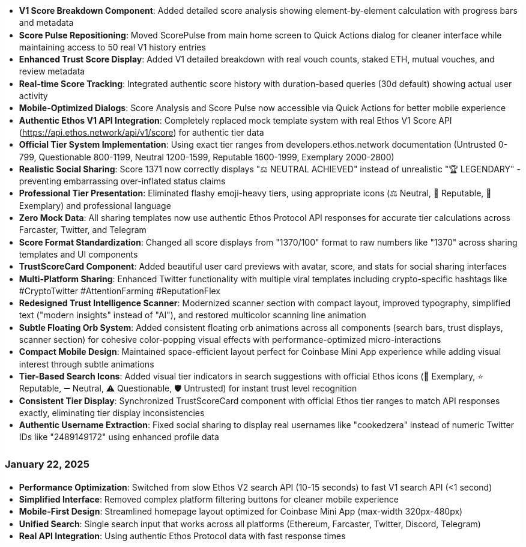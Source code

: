 - **V1 Score Breakdown Component**: Added detailed score analysis showing element-by-element calculation with progress bars and metadata
- **Score Pulse Repositioning**: Moved ScorePulse from main home screen to Quick Actions dialog for cleaner interface while maintaining access to 50 real V1 history entries
- **Enhanced Trust Score Display**: Added V1 detailed breakdown with real vouch counts, staked ETH, mutual vouches, and review metadata
- **Real-time Score Tracking**: Integrated authentic score history with duration-based queries (30d default) showing actual user activity
- **Mobile-Optimized Dialogs**: Score Analysis and Score Pulse now accessible via Quick Actions for better mobile experience
- **Authentic Ethos V1 API Integration**: Completely replaced mock template system with real Ethos V1 Score API (https://api.ethos.network/api/v1/score) for authentic tier data
- **Official Tier System Implementation**: Using exact tier ranges from developers.ethos.network documentation (Untrusted 0-799, Questionable 800-1199, Neutral 1200-1599, Reputable 1600-1999, Exemplary 2000-2800)
- **Realistic Social Sharing**: Score 1371 now correctly displays "⚖️ NEUTRAL ACHIEVED" instead of unrealistic "🏆 LEGENDARY" - preventing embarrassing over-inflated status claims
- **Professional Tier Presentation**: Eliminated flashy emoji-heavy tiers, using appropriate icons (⚖️ Neutral, 🌟 Reputable, 💎 Exemplary) and professional language
- **Zero Mock Data**: All sharing templates now use authentic Ethos Protocol API responses for accurate tier calculations across Farcaster, Twitter, and Telegram
- **Score Format Standardization**: Changed all score displays from "1370/100" format to raw numbers like "1370" across sharing templates and UI components
- **TrustScoreCard Component**: Added beautiful user card previews with avatar, score, and stats for social sharing interfaces
- **Multi-Platform Sharing**: Enhanced Twitter functionality with multiple viral templates including crypto-specific hashtags like #CryptoTwitter #AttentionFarming #ReputationFlex
- **Redesigned Trust Intelligence Scanner**: Modernized scanner section with compact layout, improved typography, simplified text ("modern insights" instead of "AI"), and restored multicolor scanning line animation
- **Subtle Floating Orb System**: Added consistent floating orb animations across all components (search bars, trust displays, scanner section) for cohesive color-popping visual effects with performance-optimized micro-interactions
- **Compact Mobile Design**: Maintained space-efficient layout perfect for Coinbase Mini App experience while adding visual interest through subtle animations
- **Tier-Based Search Icons**: Added visual tier indicators in search suggestions with official Ethos icons (💎 Exemplary, ⭐ Reputable, ➖ Neutral, ⚠️ Questionable, 🛡️ Untrusted) for instant trust level recognition
- **Consistent Tier Display**: Synchronized TrustScoreCard component with official Ethos tier ranges to match API responses exactly, eliminating tier display inconsistencies
- **Authentic Username Extraction**: Fixed social sharing to display real usernames like "cookedzera" instead of numeric Twitter IDs like "2489149172" using enhanced profile data

### January 22, 2025
- **Performance Optimization**: Switched from slow Ethos V2 search API (10-15 seconds) to fast V1 search API (<1 second)
- **Simplified Interface**: Removed complex platform filtering buttons for cleaner mobile experience
- **Mobile-First Design**: Streamlined homepage layout optimized for Coinbase Mini App (max-width 320px-480px)
- **Unified Search**: Single search input that works across all platforms (Ethereum, Farcaster, Twitter, Discord, Telegram)
- **Real API Integration**: Using authentic Ethos Protocol data with fast response times
